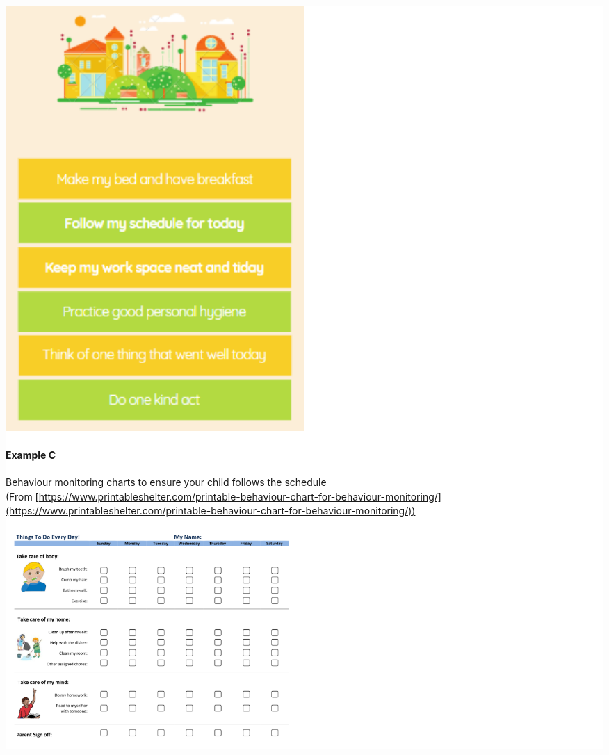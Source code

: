 <img src="/images/ebss2.png" style="width:50%">

#### Example C

Behaviour monitoring charts to ensure your child follows the schedule  
(From&nbsp;[https://www.printableshelter.com/printable-behaviour-chart-for-behaviour-monitoring/](https://www.printableshelter.com/printable-behaviour-chart-for-behaviour-monitoring/))

<img src="/images/ebss3.png" style="width:50%">
